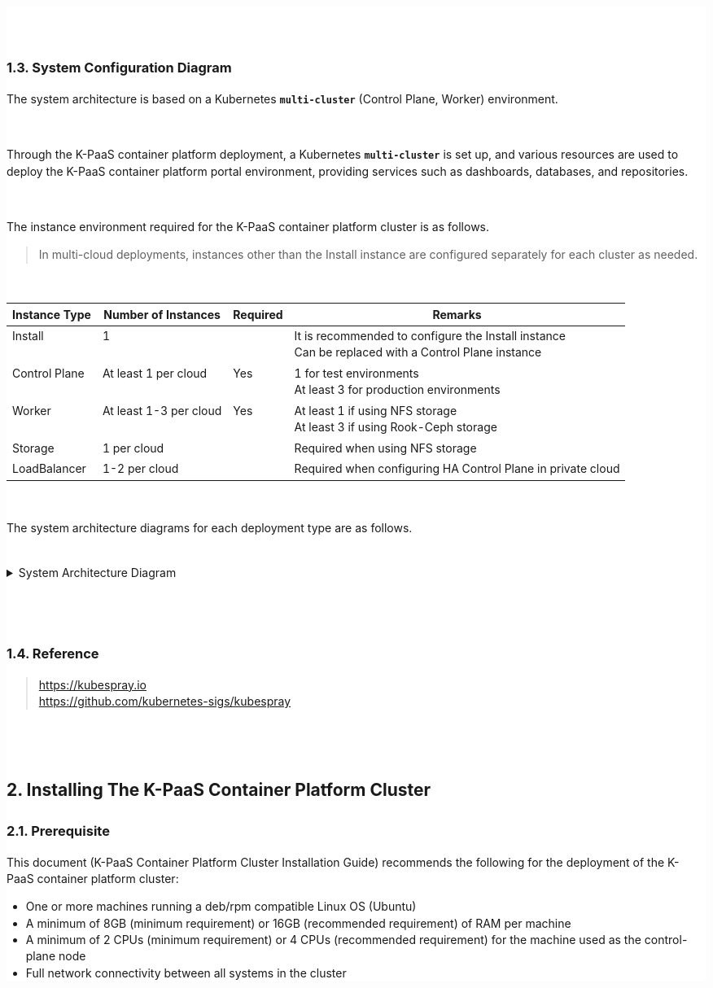 <br><br>

### <div id='1.3'> 1.3. System Configuration Diagram
The system architecture is based on a Kubernetes **`multi-cluster`** (Control Plane, Worker) environment.

<br>

Through the K-PaaS container platform deployment, a Kubernetes **`multi-cluster`** is set up, and various resources are used to deploy the K-PaaS container platform portal environment, providing services such as dashboards, databases, and repositories.

<br>

The instance environment required for the K-PaaS container platform cluster is as follows.

> In multi-cloud deployments, instances other than the Install instance are configured separately for each cluster as needed.

<br>

|Instance Type|Number of Instances|Required|Remarks|
|---|---|---|---|
|Install|1| |It is recommended to configure the Install instance<br>Can be replaced with a Control Plane instance|
|Control Plane|At least 1 per cloud|Yes|1 for test environments<br>At least 3 for production environments|
|Worker|At least 1-3 per cloud|Yes|At least 1 if using NFS storage<br>At least 3 if using Rook-Ceph storage|
|Storage|1 per cloud| |Required when using NFS storage|
|LoadBalancer|1-2 per cloud| |Required when configuring HA Control Plane in private cloud|

<br>

The system architecture diagrams for each deployment type are as follows.

<br>

<details><summary>System Architecture Diagram</summary></details>

<br><br>

### <div id='1.4'> 1.4. Reference
> https://kubespray.io<br>
> https://github.com/kubernetes-sigs/kubespray

<br><br>

## <div id='2'> 2. Installing The K-PaaS Container Platform Cluster

### <div id='2.1'> 2.1. Prerequisite
This document (K-PaaS Container Platform Cluster Installation Guide) recommends the following for the deployment of the K-PaaS container platform cluster:

- One or more machines running a deb/rpm compatible Linux OS (Ubuntu)
- A minimum of 8GB (minimum requirement) or 16GB (recommended requirement) of RAM per machine
- A minimum of 2 CPUs (minimum requirement) or 4 CPUs (recommended requirement) for the machine used as the control-plane node
- Full network connectivity between all systems in the cluster

